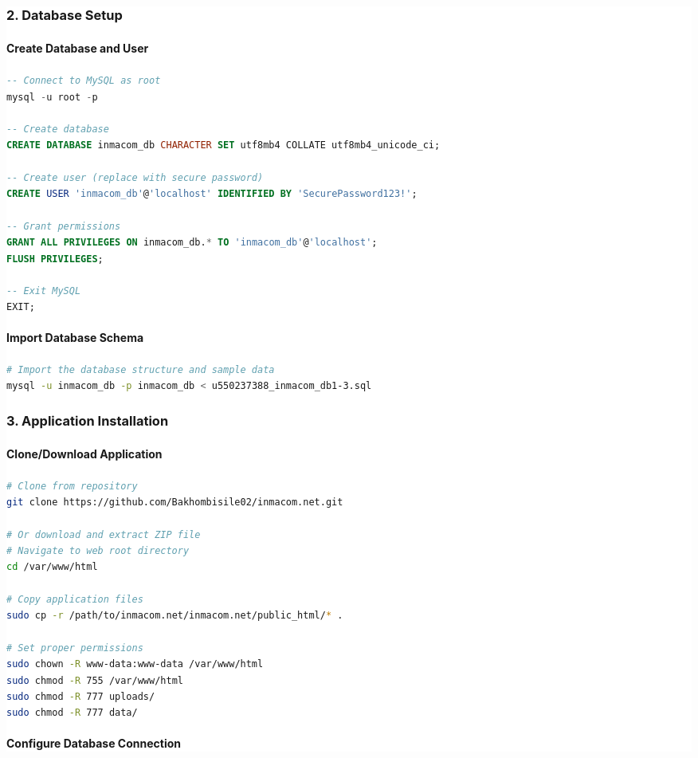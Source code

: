 ### 2. Database Setup

#### Create Database and User

```sql
-- Connect to MySQL as root
mysql -u root -p

-- Create database
CREATE DATABASE inmacom_db CHARACTER SET utf8mb4 COLLATE utf8mb4_unicode_ci;

-- Create user (replace with secure password)
CREATE USER 'inmacom_db'@'localhost' IDENTIFIED BY 'SecurePassword123!';

-- Grant permissions
GRANT ALL PRIVILEGES ON inmacom_db.* TO 'inmacom_db'@'localhost';
FLUSH PRIVILEGES;

-- Exit MySQL
EXIT;
```

#### Import Database Schema

```bash
# Import the database structure and sample data
mysql -u inmacom_db -p inmacom_db < u550237388_inmacom_db1-3.sql
```

### 3. Application Installation

#### Clone/Download Application

```bash
# Clone from repository
git clone https://github.com/Bakhombisile02/inmacom.net.git

# Or download and extract ZIP file
# Navigate to web root directory
cd /var/www/html

# Copy application files
sudo cp -r /path/to/inmacom.net/inmacom.net/public_html/* .

# Set proper permissions
sudo chown -R www-data:www-data /var/www/html
sudo chmod -R 755 /var/www/html
sudo chmod -R 777 uploads/
sudo chmod -R 777 data/
```

#### Configure Database Connection

